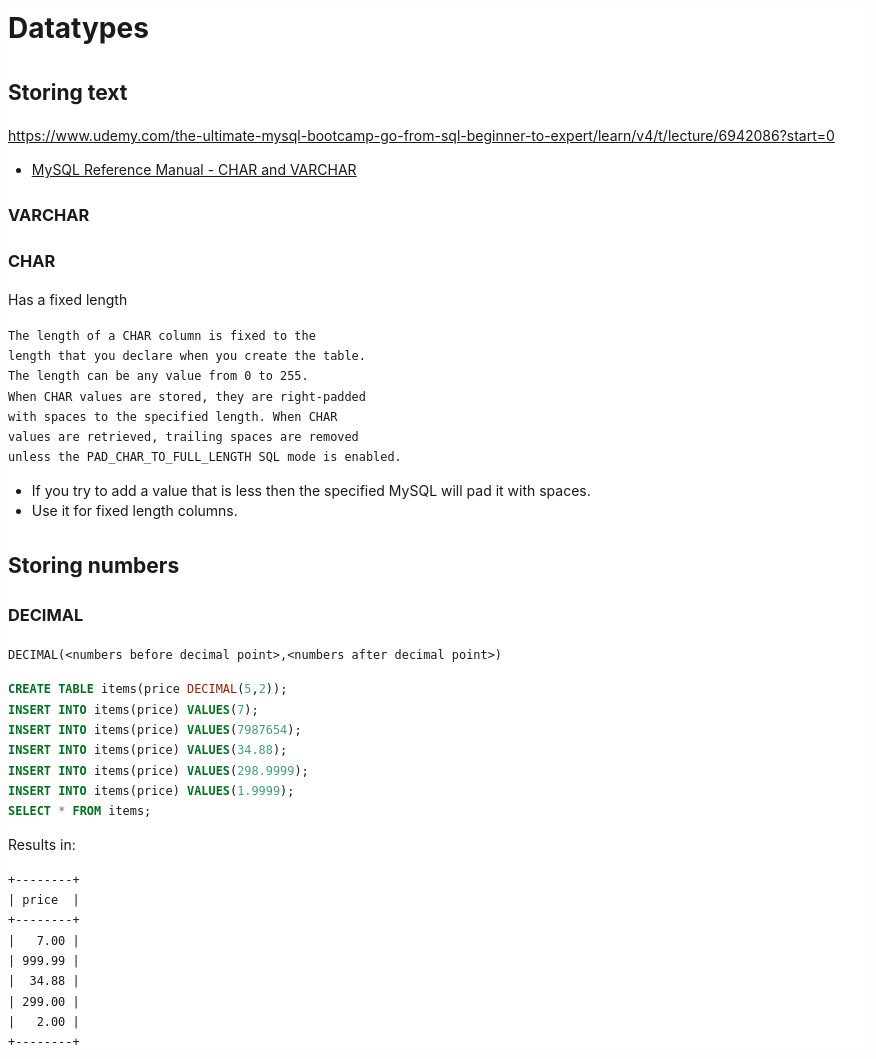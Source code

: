 # Datatypes

## Storing text
https://www.udemy.com/the-ultimate-mysql-bootcamp-go-from-sql-beginner-to-expert/learn/v4/t/lecture/6942086?start=0
* [MySQL Reference Manual - CHAR and VARCHAR](https://dev.mysql.com/doc/refman/8.0/en/char.html)

### VARCHAR


### CHAR
Has a fixed length

```
The length of a CHAR column is fixed to the 
length that you declare when you create the table. 
The length can be any value from 0 to 255. 
When CHAR values are stored, they are right-padded 
with spaces to the specified length. When CHAR 
values are retrieved, trailing spaces are removed 
unless the PAD_CHAR_TO_FULL_LENGTH SQL mode is enabled.
```

* If you try to add a value that is less then the specified MySQL will pad it with spaces.
* Use it for fixed length columns.

## Storing numbers

### DECIMAL

```
DECIMAL(<numbers before decimal point>,<numbers after decimal point>)
```

```sql
CREATE TABLE items(price DECIMAL(5,2));
INSERT INTO items(price) VALUES(7);
INSERT INTO items(price) VALUES(7987654);
INSERT INTO items(price) VALUES(34.88);
INSERT INTO items(price) VALUES(298.9999);
INSERT INTO items(price) VALUES(1.9999);
SELECT * FROM items;
```

Results in:
```
+--------+
| price  |
+--------+
|   7.00 |
| 999.99 |
|  34.88 |
| 299.00 |
|   2.00 |
+--------+
```
